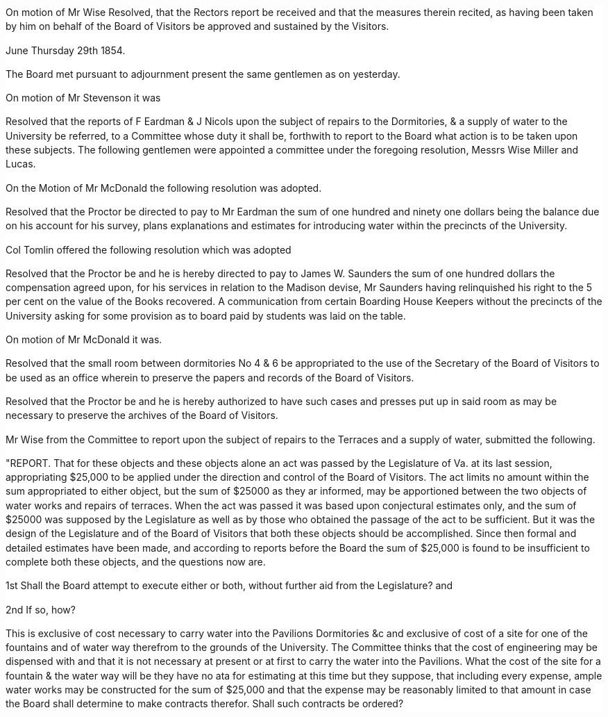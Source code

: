 On motion of Mr Wise Resolved, that the Rectors report be received and that the measures therein recited, as having been taken by him on behalf of the Board of Visitors be approved and sustained by the Visitors.

June Thursday 29th 1854.

The Board met pursuant to adjournment present the same gentlemen as on yesterday.

On motion of Mr Stevenson it was

Resolved that the reports of F Eardman & J Nicols upon the subject of repairs to the Dormitories, & a supply of water to the University be referred, to a Committee whose duty it shall be, forthwith to report to the Board what action is to be taken upon these subjects. The following gentlemen were appointed a committee under the foregoing resolution, Messrs Wise Miller and Lucas.

On the Motion of Mr McDonald the following resolution was adopted.

Resolved that the Proctor be directed to pay to Mr Eardman the sum of one hundred and ninety one dollars being the balance due on his account for his survey, plans explanations and estimates for introducing water within the precincts of the University.

Col Tomlin offered the following resolution which was adopted

Resolved that the Proctor be and he is hereby directed to pay to James W. Saunders the sum of one hundred dollars the compensation agreed upon, for his services in relation to the Madison devise, Mr Saunders having relinquished his right to the 5 per cent on the value of the Books recovered. A communication from certain Boarding House Keepers without the precincts of the University asking for some provision as to board paid by students was laid on the table.

On motion of Mr McDonald it was.

Resolved that the small room between dormitories No 4 & 6 be appropriated to the use of the Secretary of the Board of Visitors to be used as an office wherein to preserve the papers and records of the Board of Visitors.

Resolved that the Proctor be and he is hereby authorized to have such cases and presses put up in said room as may be necessary to preserve the archives of the Board of Visitors.

Mr Wise from the Committee to report upon the subject of repairs to the Terraces and a supply of water, submitted the following.

"REPORT. That for these objects and these objects alone an act was passed by the Legislature of Va. at its last session, appropriating $25,000 to be applied under the direction and control of the Board of Visitors. The act limits no amount within the sum appropriated to either object, but the sum of $25000 as they ar informed, may be apportioned between the two objects of water works and repairs of terraces. When the act was passed it was based upon conjectural estimates only, and the sum of $25000 was supposed by the Legislature as well as by those who obtained the passage of the act to be sufficient. But it was the design of the Legislature and of the Board of Visitors that both these objects should be accomplished. Since then formal and detailed estimates have been made, and according to reports before the Board the sum of $25,000 is found to be insufficient to complete both these objects, and the questions now are.

1st Shall the Board attempt to execute either or both, without further aid from the Legislature? and

2nd If so, how?

This is exclusive of cost necessary to carry water into the Pavilions Dormitories &c and exclusive of cost of a site for one of the fountains and of water way therefrom to the grounds of the University. The Committee thinks that the cost of engineering may be dispensed with and that it is not necessary at present or at first to carry the water into the Pavilions. What the cost of the site for a fountain & the water way will be they have no ata for estimating at this time but they suppose, that including every expense, ample water works may be constructed for the sum of $25,000 and that the expense may be reasonably limited to that amount in case the Board shall determine to make contracts therefor. Shall such contracts be ordered?
